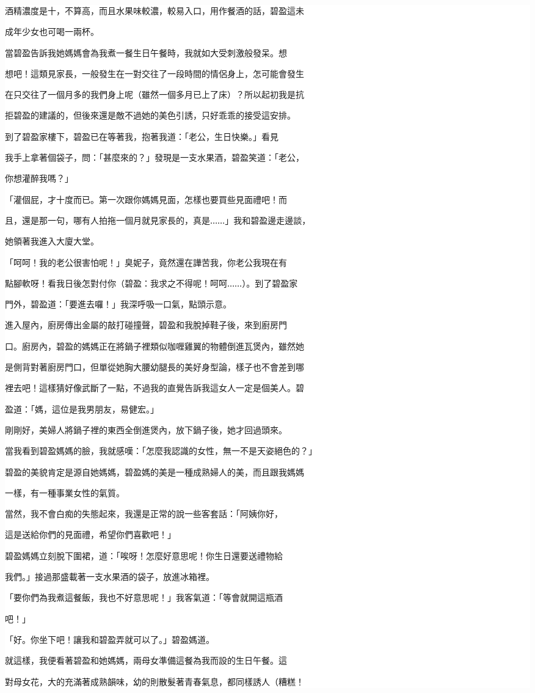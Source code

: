 酒精濃度是十，不算高，而且水果味較濃，較易入口，用作餐酒的話，碧盈這未

成年少女也可喝一兩杯。

當碧盈告訴我她媽媽會為我煮一餐生日午餐時，我就如大受刺激般發呆。想

想吧！這類見家長，一般發生在一對交往了一段時間的情侶身上，怎可能會發生

在只交往了一個月多的我們身上呢（雖然一個多月已上了床）？所以起初我是抗

拒碧盈的建議的，但後來還是敵不過她的美色引誘，只好乖乖的接受這安排。

到了碧盈家樓下，碧盈已在等著我，抱著我道：「老公，生日快樂。」看見

我手上拿著個袋子，問：「甚麼來的？」發現是一支水果酒，碧盈笑道：「老公，

你想灌醉我嗎？」

「灌個屁，才十度而已。第一次跟你媽媽見面，怎樣也要買些見面禮吧！而

且，還是那一句，哪有人拍拖一個月就見家長的，真是……」我和碧盈邊走邊談，

她領著我進入大廈大堂。

「呵呵！我的老公很害怕呢！」臭妮子，竟然還在譁苦我，你老公我現在有

點腳軟呀！看我日後怎對付你（碧盈：我求之不得呢！呵呵……）。到了碧盈家

門外，碧盈道：「要進去囉！」我深呼吸一口氣，點頭示意。

進入屋內，廚房傳出金屬的敲打碰撞聲，碧盈和我脫掉鞋子後，來到廚房門

口。廚房內，碧盈的媽媽正在將鍋子裡類似咖喱雞翼的物體倒進瓦煲內，雖然她

是側背對著廚房門口，但單從她胸大腰幼腿長的美好身型論，樣子也不會差到哪

裡去吧！這樣猜好像武斷了一點，不過我的直覺告訴我這女人一定是個美人。碧

盈道：「媽，這位是我男朋友，易健宏。」

剛剛好，美婦人將鍋子裡的東西全倒進煲內，放下鍋子後，她才回過頭來。

當我看到碧盈媽媽的臉，我就感嘆：「怎麼我認識的女性，無一不是天姿絕色的？」

碧盈的美貌肯定是源自她媽媽，碧盈媽的美是一種成熟婦人的美，而且跟我媽媽

一樣，有一種事業女性的氣質。

當然，我不會白痴的失態起來，我還是正常的說一些客套話：「阿姨你好，

這是送給你們的見面禮，希望你們喜歡吧！」

碧盈媽媽立刻脫下圍裙，道：「唉呀！怎麼好意思呢！你生日還要送禮物給

我們。」接過那盛載著一支水果酒的袋子，放進冰箱裡。

「要你們為我煮這餐飯，我也不好意思呢！」我客氣道：「等會就開這瓶酒

吧！」

「好。你坐下吧！讓我和碧盈弄就可以了。」碧盈媽道。

就這樣，我便看著碧盈和她媽媽，兩母女準備這餐為我而設的生日午餐。這

對母女花，大的充滿著成熟韻味，幼的則散髮著青春氣息，都同樣誘人（糟糕！
